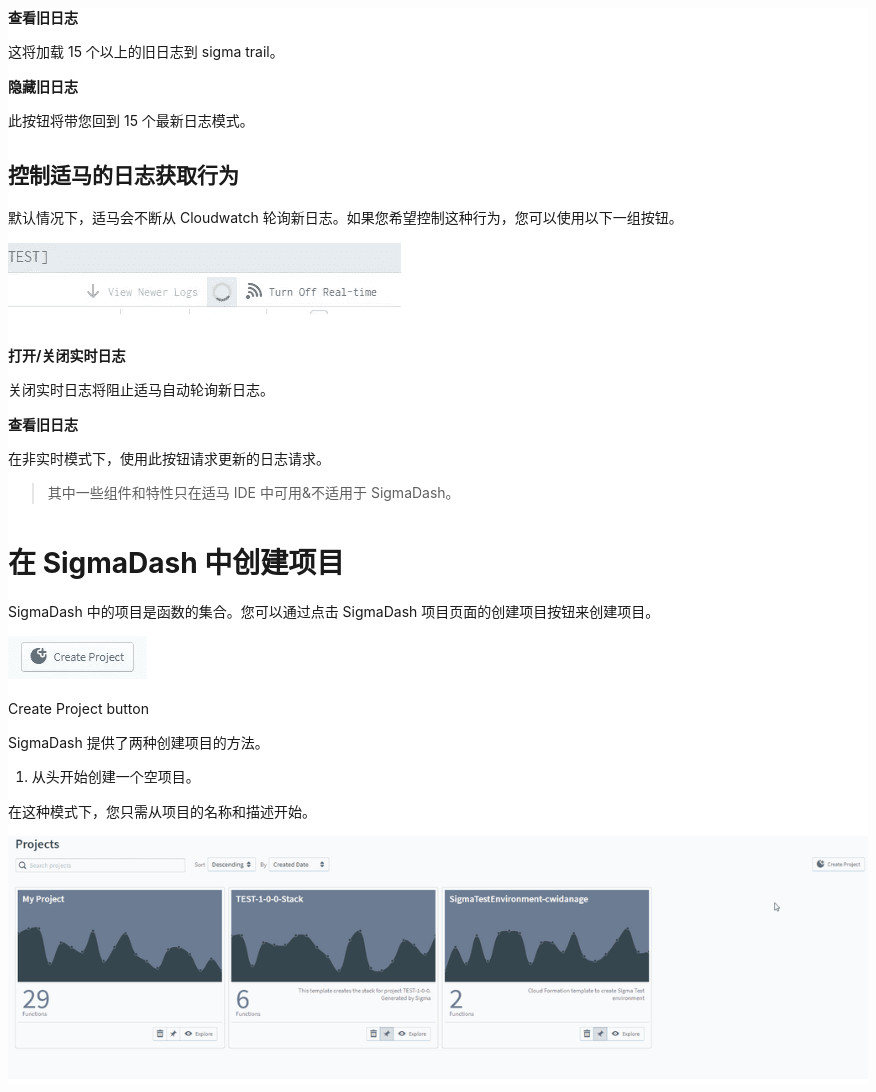**查看旧日志**

这将加载 15 个以上的旧日志到 sigma trail。

**隐藏旧日志**

此按钮将带您回到 15 个最新日志模式。

## 控制适马的日志获取行为

默认情况下，适马会不断从 Cloudwatch 轮询新日志。如果您希望控制这种行为，您可以使用以下一组按钮。

![](img/f6ae6eb27531754bca87ab79f4a7950d.png)

**打开/关闭实时日志**

关闭实时日志将阻止适马自动轮询新日志。

**查看旧日志**

在非实时模式下，使用此按钮请求更新的日志请求。

> 其中一些组件和特性只在适马 IDE 中可用&不适用于 SigmaDash。

# 在 SigmaDash 中创建项目

SigmaDash 中的项目是函数的集合。您可以通过点击 SigmaDash 项目页面的创建项目按钮来创建项目。

![](img/dfba1dffbdacc6e0ba0ee5379e9f0857.png)

Create Project button

SigmaDash 提供了两种创建项目的方法。

1.  从头开始创建一个空项目。

在这种模式下，您只需从项目的名称和描述开始。

![](img/87a3e4bb6fb27c69d86b0a9d0aba1037.png)
